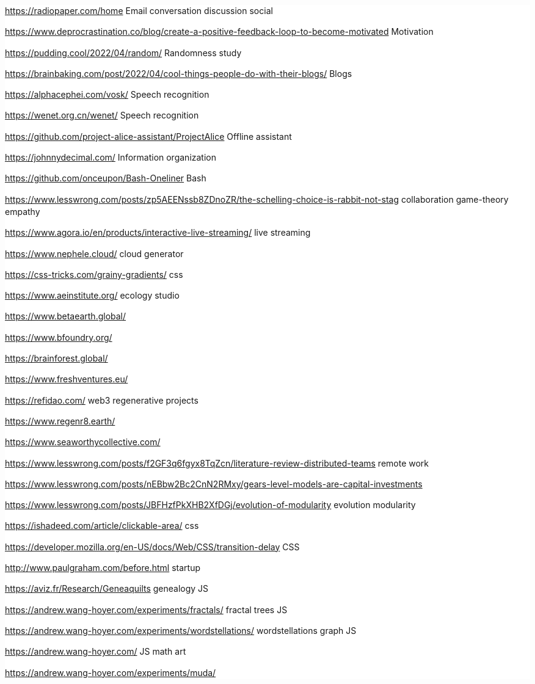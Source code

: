 https://radiopaper.com/home Email conversation discussion social

https://www.deprocrastination.co/blog/create-a-positive-feedback-loop-to-become-motivated Motivation

https://pudding.cool/2022/04/random/ Randomness study

https://brainbaking.com/post/2022/04/cool-things-people-do-with-their-blogs/ Blogs

https://alphacephei.com/vosk/ Speech recognition

https://wenet.org.cn/wenet/ Speech recognition

https://github.com/project-alice-assistant/ProjectAlice Offline assistant

https://johnnydecimal.com/ Information organization

https://github.com/onceupon/Bash-Oneliner Bash

https://www.lesswrong.com/posts/zp5AEENssb8ZDnoZR/the-schelling-choice-is-rabbit-not-stag collaboration game-theory empathy

https://www.agora.io/en/products/interactive-live-streaming/ live streaming

https://www.nephele.cloud/ cloud generator

https://css-tricks.com/grainy-gradients/ css

https://www.aeinstitute.org/ ecology studio

https://www.betaearth.global/

https://www.bfoundry.org/

https://brainforest.global/

https://www.freshventures.eu/

https://refidao.com/ web3 regenerative projects

https://www.regenr8.earth/

https://www.seaworthycollective.com/

https://www.lesswrong.com/posts/f2GF3q6fgyx8TqZcn/literature-review-distributed-teams remote work

https://www.lesswrong.com/posts/nEBbw2Bc2CnN2RMxy/gears-level-models-are-capital-investments

https://www.lesswrong.com/posts/JBFHzfPkXHB2XfDGj/evolution-of-modularity evolution modularity

https://ishadeed.com/article/clickable-area/ css

https://developer.mozilla.org/en-US/docs/Web/CSS/transition-delay CSS

http://www.paulgraham.com/before.html startup

https://aviz.fr/Research/Geneaquilts genealogy JS

https://andrew.wang-hoyer.com/experiments/fractals/ fractal trees JS

https://andrew.wang-hoyer.com/experiments/wordstellations/ wordstellations graph JS

https://andrew.wang-hoyer.com/ JS math art

https://andrew.wang-hoyer.com/experiments/muda/
